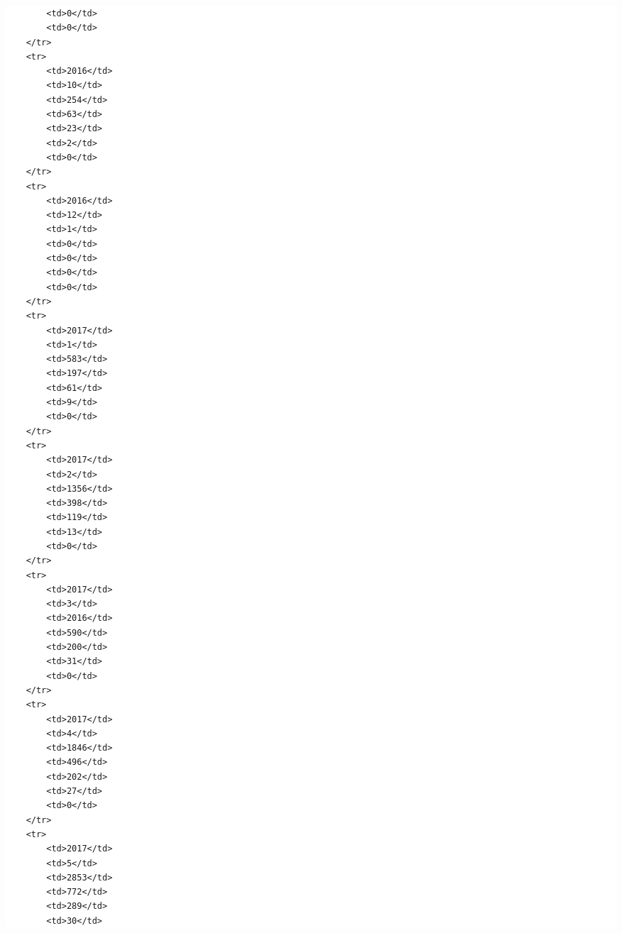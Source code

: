             <td>0</td>
            <td>0</td>
        </tr>
        <tr>
            <td>2016</td>
            <td>10</td>
            <td>254</td>
            <td>63</td>
            <td>23</td>
            <td>2</td>
            <td>0</td>
        </tr>
        <tr>
            <td>2016</td>
            <td>12</td>
            <td>1</td>
            <td>0</td>
            <td>0</td>
            <td>0</td>
            <td>0</td>
        </tr>
        <tr>
            <td>2017</td>
            <td>1</td>
            <td>583</td>
            <td>197</td>
            <td>61</td>
            <td>9</td>
            <td>0</td>
        </tr>
        <tr>
            <td>2017</td>
            <td>2</td>
            <td>1356</td>
            <td>398</td>
            <td>119</td>
            <td>13</td>
            <td>0</td>
        </tr>
        <tr>
            <td>2017</td>
            <td>3</td>
            <td>2016</td>
            <td>590</td>
            <td>200</td>
            <td>31</td>
            <td>0</td>
        </tr>
        <tr>
            <td>2017</td>
            <td>4</td>
            <td>1846</td>
            <td>496</td>
            <td>202</td>
            <td>27</td>
            <td>0</td>
        </tr>
        <tr>
            <td>2017</td>
            <td>5</td>
            <td>2853</td>
            <td>772</td>
            <td>289</td>
            <td>30</td>